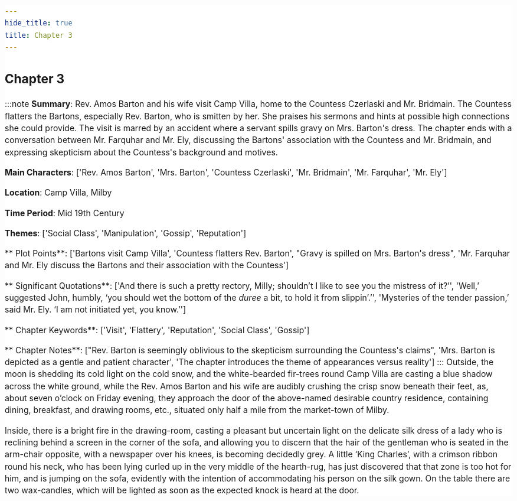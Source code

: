 ```yaml
---
hide_title: true
title: Chapter 3
---
```

## Chapter 3
:::note
**Summary**:
Rev. Amos Barton and his wife visit Camp Villa, home to the Countess Czerlaski and Mr. Bridmain. The Countess flatters the Bartons, especially Rev. Barton, who is smitten by her. She praises his sermons and hints at possible high connections she could provide. The visit is marred by an accident where a servant spills gravy on Mrs. Barton's dress. The chapter ends with a conversation between Mr. Farquhar and Mr. Ely, discussing the Bartons' association with the Countess and Mr. Bridmain, and expressing skepticism about the Countess's background and motives.

**Main Characters**:
['Rev. Amos Barton', 'Mrs. Barton', 'Countess Czerlaski', 'Mr. Bridmain', 'Mr. Farquhar', 'Mr. Ely']

**Location**:
Camp Villa, Milby

**Time Period**:
Mid 19th Century

**Themes**:
['Social Class', 'Manipulation', 'Gossip', 'Reputation']

** Plot Points**:
['Bartons visit Camp Villa', 'Countess flatters Rev. Barton', "Gravy is spilled on Mrs. Barton's dress", 'Mr. Farquhar and Mr. Ely discuss the Bartons and their association with the Countess']

** Significant Quotations**:
['And there is such a pretty rectory, Milly; shouldn’t I like to see you the mistress of it?’', 'Well,’ suggested John, humbly, ‘you should wet the bottom of the _duree_ a bit, to hold it from slippin’.’', 'Mysteries of the tender passion,’ said Mr. Ely. ‘I am not initiated yet, you know.’']

** Chapter Keywords**:
['Visit', 'Flattery', 'Reputation', 'Social Class', 'Gossip']

** Chapter Notes**:
["Rev. Barton is seemingly oblivious to the skepticism surrounding the Countess's claims", 'Mrs. Barton is depicted as a gentle and patient character', 'The chapter introduces the theme of appearances versus reality']
:::
Outside, the moon is shedding its cold light on the cold snow, and the white-bearded fir-trees round Camp Villa are casting a blue shadow across the white ground, while the Rev. Amos Barton and his wife are audibly crushing the crisp snow beneath their feet, as, about seven o’clock on Friday evening, they approach the door of the above-named desirable country residence, containing dining, breakfast, and drawing rooms, etc., situated only half a mile from the market-town of Milby. 

Inside, there is a bright fire in the drawing-room, casting a pleasant but uncertain light on the delicate silk dress of a lady who is reclining behind a screen in the corner of the sofa, and allowing you to discern that the hair of the gentleman who is seated in the arm-chair opposite, with a newspaper over his knees, is becoming decidedly grey. A little ‘King Charles’, with a crimson ribbon round his neck, who has been lying curled up in the very middle of the hearth-rug, has just discovered that that zone is too hot for him, and is jumping on the sofa, evidently with the intention of accommodating his person on the silk gown. On the table there are two wax-candles, which will be lighted as soon as the expected knock is heard at the door. 
